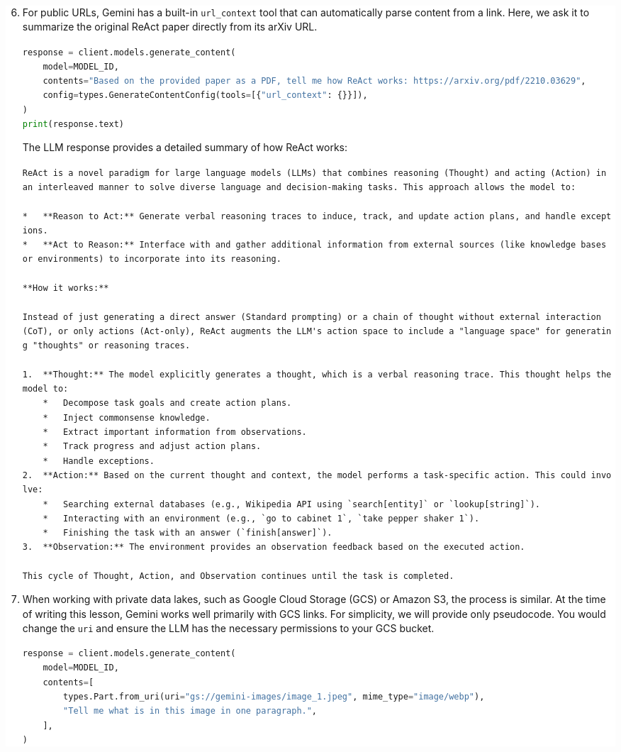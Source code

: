 6.  For public URLs, Gemini has a built-in `url_context` tool that can automatically parse content from a link. Here, we ask it to summarize the original ReAct paper directly from its arXiv URL.
    ```python
    response = client.models.generate_content(
        model=MODEL_ID,
        contents="Based on the provided paper as a PDF, tell me how ReAct works: https://arxiv.org/pdf/2210.03629",
        config=types.GenerateContentConfig(tools=[{"url_context": {}}]),
    )
    print(response.text)
    ```
    The LLM response provides a detailed summary of how ReAct works:
    ```
    ReAct is a novel paradigm for large language models (LLMs) that combines reasoning (Thought) and acting (Action) in an interleaved manner to solve diverse language and decision-making tasks. This approach allows the model to:

    *   **Reason to Act:** Generate verbal reasoning traces to induce, track, and update action plans, and handle exceptions.
    *   **Act to Reason:** Interface with and gather additional information from external sources (like knowledge bases or environments) to incorporate into its reasoning.

    **How it works:**

    Instead of just generating a direct answer (Standard prompting) or a chain of thought without external interaction (CoT), or only actions (Act-only), ReAct augments the LLM's action space to include a "language space" for generating "thoughts" or reasoning traces.

    1.  **Thought:** The model explicitly generates a thought, which is a verbal reasoning trace. This thought helps the model to:
        *   Decompose task goals and create action plans.
        *   Inject commonsense knowledge.
        *   Extract important information from observations.
        *   Track progress and adjust action plans.
        *   Handle exceptions.
    2.  **Action:** Based on the current thought and context, the model performs a task-specific action. This could involve:
        *   Searching external databases (e.g., Wikipedia API using `search[entity]` or `lookup[string]`).
        *   Interacting with an environment (e.g., `go to cabinet 1`, `take pepper shaker 1`).
        *   Finishing the task with an answer (`finish[answer]`).
    3.  **Observation:** The environment provides an observation feedback based on the executed action.

    This cycle of Thought, Action, and Observation continues until the task is completed.
    ```

7.  When working with private data lakes, such as Google Cloud Storage (GCS) or Amazon S3, the process is similar. At the time of writing this lesson, Gemini works well primarily with GCS links. For simplicity, we will provide only pseudocode. You would change the `uri` and ensure the LLM has the necessary permissions to your GCS bucket.
    ```python
    response = client.models.generate_content(
        model=MODEL_ID,
        contents=[
            types.Part.from_uri(uri="gs://gemini-images/image_1.jpeg", mime_type="image/webp"),
            "Tell me what is in this image in one paragraph.",
        ],
    )
    ```
